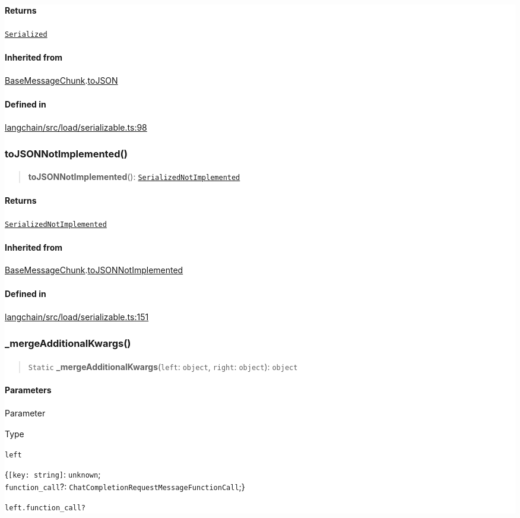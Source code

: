 #### Returns[](#returns-8 "Direct link to Returns")

[`Serialized`](/docs/api/load_serializable/types/Serialized)

#### Inherited from[](#inherited-from-16 "Direct link to Inherited from")

[BaseMessageChunk](/docs/api/schema/classes/BaseMessageChunk).[toJSON](/docs/api/schema/classes/BaseMessageChunk#tojson)

#### Defined in[](#defined-in-18 "Direct link to Defined in")

[langchain/src/load/serializable.ts:98](https://github.com/hwchase17/langchainjs/blob/1c1274d/langchain/src/load/serializable.ts#L98)

### toJSONNotImplemented()[](#tojsonnotimplemented "Direct link to toJSONNotImplemented()")

> **toJSONNotImplemented**(): [`SerializedNotImplemented`](/docs/api/load_serializable/interfaces/SerializedNotImplemented)

#### Returns[](#returns-9 "Direct link to Returns")

[`SerializedNotImplemented`](/docs/api/load_serializable/interfaces/SerializedNotImplemented)

#### Inherited from[](#inherited-from-17 "Direct link to Inherited from")

[BaseMessageChunk](/docs/api/schema/classes/BaseMessageChunk).[toJSONNotImplemented](/docs/api/schema/classes/BaseMessageChunk#tojsonnotimplemented)

#### Defined in[](#defined-in-19 "Direct link to Defined in")

[langchain/src/load/serializable.ts:151](https://github.com/hwchase17/langchainjs/blob/1c1274d/langchain/src/load/serializable.ts#L151)

### \_mergeAdditionalKwargs()[](#_mergeadditionalkwargs "Direct link to _mergeadditionalkwargs")

> `Static` **\_mergeAdditionalKwargs**(`left`: `object`, `right`: `object`): `object`

#### Parameters[](#parameters-2 "Direct link to Parameters")

Parameter

Type

`left`

{`[key: string]`: `unknown`;  
`function_call`?: `ChatCompletionRequestMessageFunctionCall`;}

`left.function_call?`
